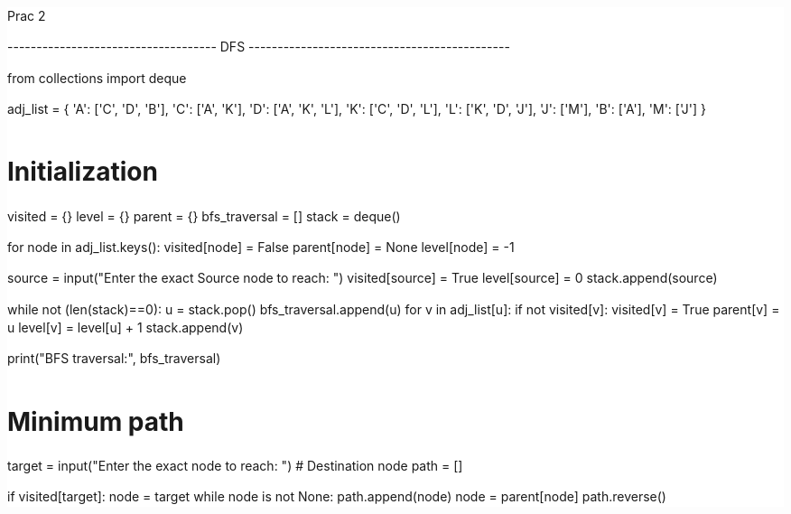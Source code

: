 

Prac 2 

------------------------------------ DFS ---------------------------------------------

from collections import deque

adj_list = {
    'A': ['C', 'D', 'B'],
    'C': ['A', 'K'],
    'D': ['A', 'K', 'L'],
    'K': ['C', 'D', 'L'],
    'L': ['K', 'D', 'J'],
    'J': ['M'],
    'B': ['A'],
    'M': ['J']
}

# Initialization
visited = {}
level = {}
parent = {}
bfs_traversal = []
stack = deque()

for node in adj_list.keys():
    visited[node] = False
    parent[node] = None
    level[node] = -1

source = input("Enter the exact Source node to reach: ")
visited[source] = True
level[source] = 0
stack.append(source)

while not (len(stack)==0):
    u = stack.pop()
    bfs_traversal.append(u)
    for v in adj_list[u]:
        if not visited[v]:
            visited[v] = True
            parent[v] = u
            level[v] = level[u] + 1
            stack.append(v)

print("BFS traversal:", bfs_traversal)

# Minimum path
target = input("Enter the exact node to reach: ") # Destination node
path = []

if visited[target]:
    node = target
    while node is not None:
        path.append(node)
        node = parent[node]
    path.reverse()
